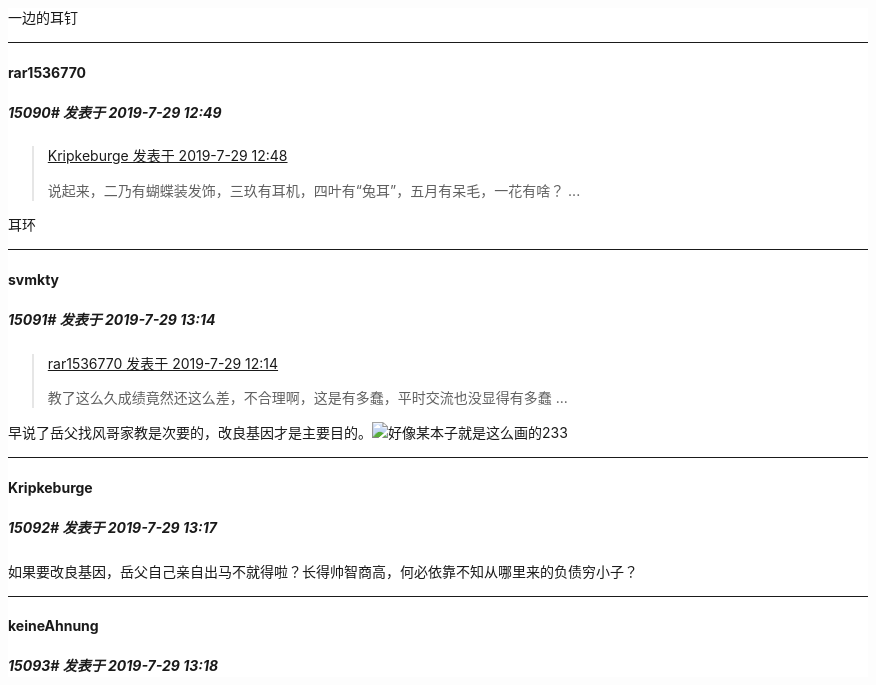 一边的耳钉







-----

####  rar1536770  
##### 15090#       发表于 2019-7-29 12:49



<blockquote><a href="httphttps://bbs.saraba1st.com/2b/forum.php?mod=redirect&amp;goto=findpost&amp;pid=44706040&amp;ptid=1831320" target="_blank">Kripkeburge 发表于 2019-7-29 12:48</a>

说起来，二乃有蝴蝶装发饰，三玖有耳机，四叶有“兔耳”，五月有呆毛，一花有啥？ ...</blockquote>
耳环







-----

####  svmkty  
##### 15091#       发表于 2019-7-29 13:14



<blockquote><a href="httphttps://bbs.saraba1st.com/2b/forum.php?mod=redirect&amp;goto=findpost&amp;pid=44705557&amp;ptid=1831320" target="_blank">rar1536770 发表于 2019-7-29 12:14</a>

教了这么久成绩竟然还这么差，不合理啊，这是有多蠢，平时交流也没显得有多蠢 ...</blockquote>
早说了岳父找风哥家教是次要的，改良基因才是主要目的。<img src="https://static.saraba1st.com/image/smiley/face2017/053.png" referrerpolicy="no-referrer">好像某本子就是这么画的233







-----

####  Kripkeburge  
##### 15092#       发表于 2019-7-29 13:17




如果要改良基因，岳父自己亲自出马不就得啦？长得帅智商高，何必依靠不知从哪里来的负债穷小子？







-----

####  keineAhnung  
##### 15093#       发表于 2019-7-29 13:18
